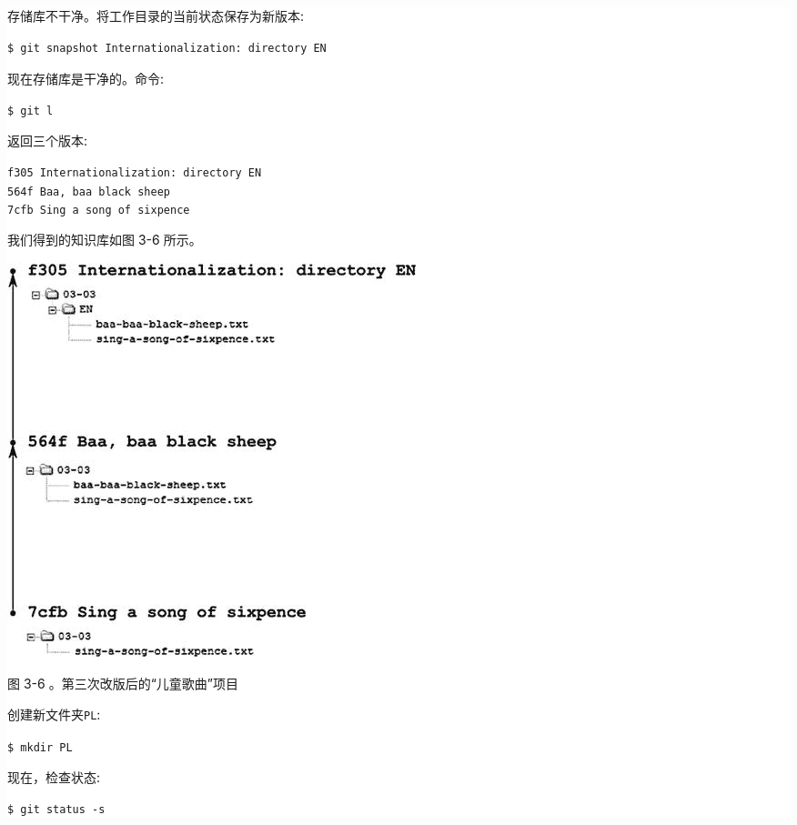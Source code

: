 存储库不干净。将工作目录的当前状态保存为新版本:

```
$ git snapshot Internationalization: directory EN
```

现在存储库是干净的。命令:

```
$ git l
```

返回三个版本:

```
f305 Internationalization: directory EN
564f Baa, baa black sheep
7cfb Sing a song of sixpence
```

我们得到的知识库如图 3-6 所示。

![9781430261032_Fig03-06.jpg](img/9781430261032_Fig03-06.jpg)

图 3-6 。第三次改版后的“儿童歌曲”项目

创建新文件夹`PL`:

```
$ mkdir PL
```

现在，检查状态:

```
$ git status -s
```
